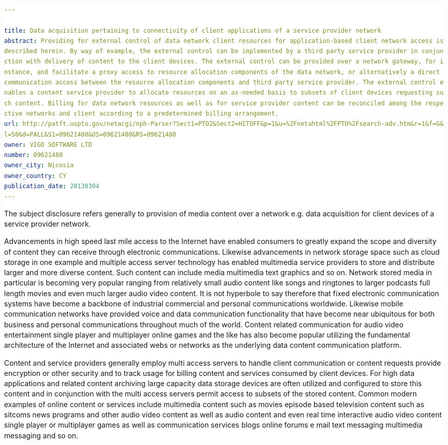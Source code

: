 ```yaml
---

title: Data acquisition pertaining to connectivity of client applications of a service provider network
abstract: Providing for external control of data network client resources for application-based client network access is described herein. By way of example, the external control can be implemented by a third party service provider in conjunction with delivery of content to the client devices. The external control can be provided over a network gateway, for instance, and facilitate a proxy access to resource allocation components of the data network, or alternatively a direct communication access between the resource allocation components and third party service provider. The external control enables a content service provider to allocate resources on an as-needed basis to subsets of client devices requesting such content. Billing for data network resources as well as for service provider content can be reconciled among the respective networks and client according to a predetermined billing arrangement.
url: http://patft.uspto.gov/netacgi/nph-Parser?Sect1=PTO2&Sect2=HITOFF&p=1&u=%2Fnetahtml%2FPTO%2Fsearch-adv.htm&r=1&f=G&l=50&d=PALL&S1=09621480&OS=09621480&RS=09621480
owner: VIGO SOFTWARE LTD
number: 09621480
owner_city: Nicosia
owner_country: CY
publication_date: 20130304
---
```

The subject disclosure refers generally to provision of media content over a network e.g. data acquisition for client devices of a service provider network.

Advancements in high speed last mile access to the Internet have enabled consumers to greatly expand the scope and diversity of content they can receive through electronic communications. Likewise advancements in network storage space such as cloud storage in one example and multiple access server technology has enabled multimedia service providers to store and distribute larger and more diverse content. Such content can include media multimedia text graphics and so on. Network stored media in particular is becoming very popular ranging from relatively small audio content like songs and ringtones to larger podcasts full length movies and even much larger audio video content. It is not hyperbole to say therefore that fixed electronic communication systems have become a backbone of industrial commercial and personal communications worldwide. Likewise mobile communication networks have provided voice and data communication functionality that have become near ubiquitous for both business and personal communications throughout much of the world. Content related communication for audio video entertainment single player and multiplayer online games and the like has also become popular utilizing the fundamental architecture of the Internet and associated webs or networks as the underlying data content communication platform.

Content and service providers generally employ multi access servers to handle client communication or content requests provide encryption or other security and to track usage for billing content and services consumed by client devices. For high data applications and related content archiving large capacity data storage devices are often utilized and configured to store this content and in conjunction with the multi access servers permit access to subsets of the stored content. Common modern examples of online content or services include multimedia content such as movies episode based television content such as sitcoms news programs and other audio video content as well as audio content and even real time interactive audio video content single player or multiplayer games as well as communication services blogs online forums e mail text messaging multimedia messaging and so on.
